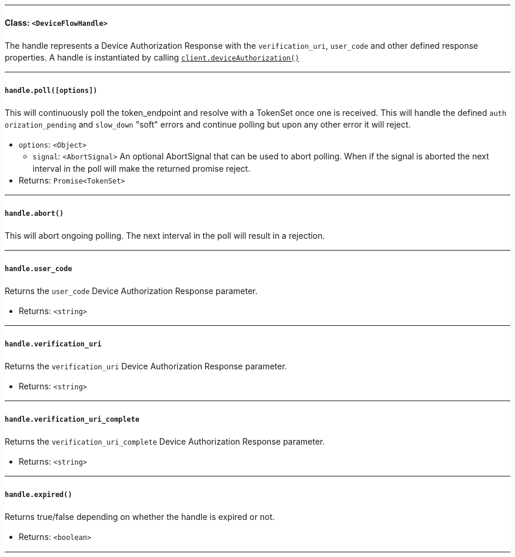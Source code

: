 
---

#### Class: `<DeviceFlowHandle>`

The handle represents a Device Authorization Response with the `verification_uri`, `user_code` and
other defined response properties. A handle is instantiated by calling
[`client.deviceAuthorization()`](#clientdeviceauthorizationparameters-extras)

---

#### `handle.poll([options])`

This will continuously poll the token_endpoint and resolve with a TokenSet once one is received.
This will handle the defined `authorization_pending` and `slow_down` "soft" errors and continue
polling but upon any other error it will reject.

- `options`: `<Object>`
  - `signal`: `<AbortSignal>` An optional AbortSignal that can be used to abort polling. When
  if the signal is aborted the next interval in the poll will make the returned promise reject.
- Returns: `Promise<TokenSet>`

---

#### `handle.abort()`

This will abort ongoing polling. The next interval in the poll will result in a rejection.

---

#### `handle.user_code`

Returns the `user_code` Device Authorization Response parameter.

- Returns: `<string>`

---

#### `handle.verification_uri`

Returns the `verification_uri` Device Authorization Response parameter.

- Returns: `<string>`

---

#### `handle.verification_uri_complete`

Returns the `verification_uri_complete` Device Authorization Response parameter.

- Returns: `<string>`

---

#### `handle.expired()`

Returns true/false depending on whether the handle is expired or not.

- Returns: `<boolean>`

---

[sponsor-auth0]: https://a0.to/try-auth0
[support-sponsor]: https://github.com/sponsors/panva
[jose]: https://github.com/panva/jose
[got-library]: https://github.com/sindresorhus/got/tree/v11.8.0
[client-authentication]: https://openid.net/specs/openid-connect-core-1_0.html#ClientAuthentication
[Financial-grade API Security Profile 1.0 - Part 2: Advanced]: https://openid.net/specs/openid-financial-api-part-2-1_0.html
[^dpop-exception]: Ed25519, Ed448, and all Elliptic Curve keys have a fixed algorithm. RSA and RSA-PSS keys